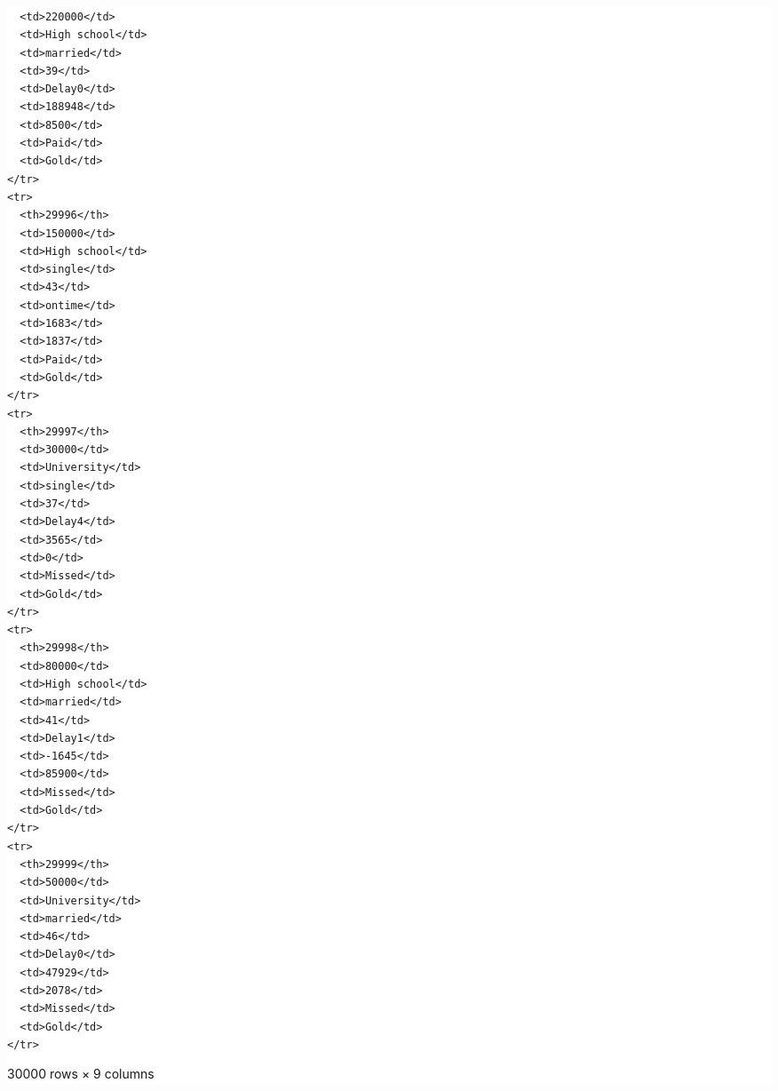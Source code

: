       <td>220000</td>
      <td>High school</td>
      <td>married</td>
      <td>39</td>
      <td>Delay0</td>
      <td>188948</td>
      <td>8500</td>
      <td>Paid</td>
      <td>Gold</td>
    </tr>
    <tr>
      <th>29996</th>
      <td>150000</td>
      <td>High school</td>
      <td>single</td>
      <td>43</td>
      <td>ontime</td>
      <td>1683</td>
      <td>1837</td>
      <td>Paid</td>
      <td>Gold</td>
    </tr>
    <tr>
      <th>29997</th>
      <td>30000</td>
      <td>University</td>
      <td>single</td>
      <td>37</td>
      <td>Delay4</td>
      <td>3565</td>
      <td>0</td>
      <td>Missed</td>
      <td>Gold</td>
    </tr>
    <tr>
      <th>29998</th>
      <td>80000</td>
      <td>High school</td>
      <td>married</td>
      <td>41</td>
      <td>Delay1</td>
      <td>-1645</td>
      <td>85900</td>
      <td>Missed</td>
      <td>Gold</td>
    </tr>
    <tr>
      <th>29999</th>
      <td>50000</td>
      <td>University</td>
      <td>married</td>
      <td>46</td>
      <td>Delay0</td>
      <td>47929</td>
      <td>2078</td>
      <td>Missed</td>
      <td>Gold</td>
    </tr>
  </tbody>
</table>
<p>30000 rows × 9 columns</p>
</div>
